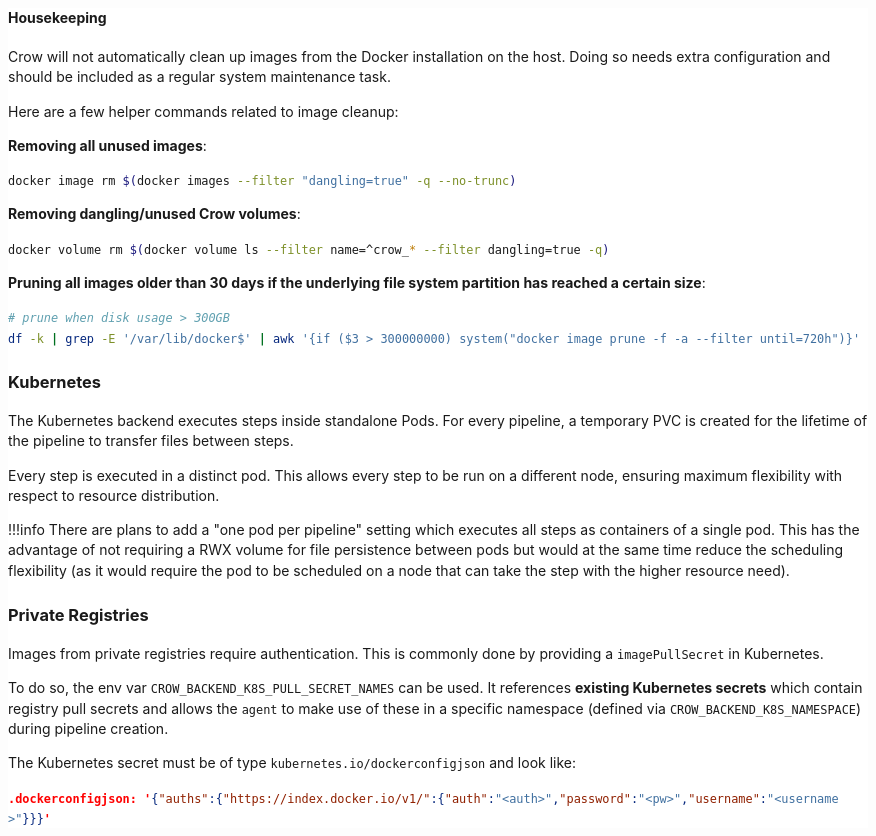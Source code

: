 #### Housekeeping

Crow will not automatically clean up images from the Docker installation on the host.
Doing so needs extra configuration and should be included as a regular system maintenance task.

Here are a few helper commands related to image cleanup:

**Removing all unused images**:

```sh
docker image rm $(docker images --filter "dangling=true" -q --no-trunc)
```

**Removing dangling/unused Crow volumes**:

```sh
docker volume rm $(docker volume ls --filter name=^crow_* --filter dangling=true -q)
```

**Pruning all images older than 30 days if the underlying file system partition has reached a certain size**:

```sh
# prune when disk usage > 300GB
df -k | grep -E '/var/lib/docker$' | awk '{if ($3 > 300000000) system("docker image prune -f -a --filter until=720h")}'
```

### Kubernetes

The Kubernetes backend executes steps inside standalone Pods.
For every pipeline, a temporary PVC is created for the lifetime of the pipeline to transfer files between steps.

Every step is executed in a distinct pod.
This allows every step to be run on a different node, ensuring maximum flexibility with respect to resource distribution.

!!!info
There are plans to add a "one pod per pipeline" setting which executes all steps as containers of a single pod.
This has the advantage of not requiring a RWX volume for file persistence between pods but would at the same time reduce the scheduling flexibility (as it would require the pod to be scheduled on a node that can take the step with the higher resource need).

### Private Registries

Images from private registries require authentication.
This is commonly done by providing a `imagePullSecret` in Kubernetes.

To do so, the env var `CROW_BACKEND_K8S_PULL_SECRET_NAMES` can be used.
It references **existing Kubernetes secrets** which contain registry pull secrets and allows the `agent` to make use of these in a specific namespace (defined via `CROW_BACKEND_K8S_NAMESPACE`) during pipeline creation.

The Kubernetes secret must be of type `kubernetes.io/dockerconfigjson` and look like:

```json
.dockerconfigjson: '{"auths":{"https://index.docker.io/v1/":{"auth":"<auth>","password":"<pw>","username":"<username>"}}}'
```

